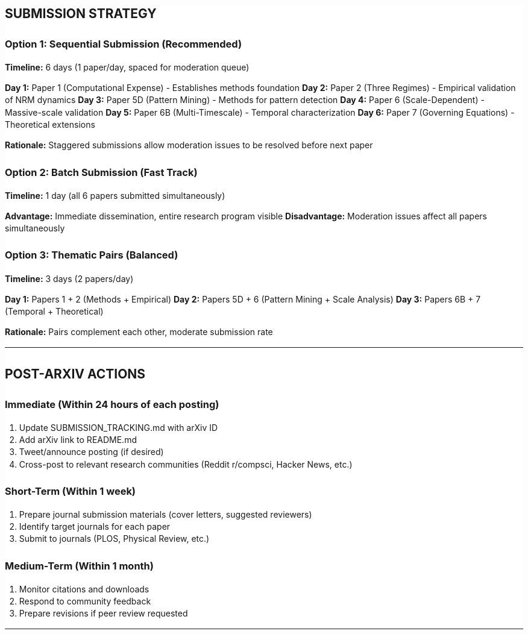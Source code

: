 ## SUBMISSION STRATEGY

### Option 1: Sequential Submission (Recommended)
**Timeline:** 6 days (1 paper/day, spaced for moderation queue)

**Day 1:** Paper 1 (Computational Expense) - Establishes methods foundation
**Day 2:** Paper 2 (Three Regimes) - Empirical validation of NRM dynamics
**Day 3:** Paper 5D (Pattern Mining) - Methods for pattern detection
**Day 4:** Paper 6 (Scale-Dependent) - Massive-scale validation
**Day 5:** Paper 6B (Multi-Timescale) - Temporal characterization
**Day 6:** Paper 7 (Governing Equations) - Theoretical extensions

**Rationale:** Staggered submissions allow moderation issues to be resolved before next paper

### Option 2: Batch Submission (Fast Track)
**Timeline:** 1 day (all 6 papers submitted simultaneously)

**Advantage:** Immediate dissemination, entire research program visible
**Disadvantage:** Moderation issues affect all papers simultaneously

### Option 3: Thematic Pairs (Balanced)
**Timeline:** 3 days (2 papers/day)

**Day 1:** Papers 1 + 2 (Methods + Empirical)
**Day 2:** Papers 5D + 6 (Pattern Mining + Scale Analysis)
**Day 3:** Papers 6B + 7 (Temporal + Theoretical)

**Rationale:** Pairs complement each other, moderate submission rate

---

## POST-ARXIV ACTIONS

### Immediate (Within 24 hours of each posting)
1. Update SUBMISSION_TRACKING.md with arXiv ID
2. Add arXiv link to README.md
3. Tweet/announce posting (if desired)
4. Cross-post to relevant research communities (Reddit r/compsci, Hacker News, etc.)

### Short-Term (Within 1 week)
1. Prepare journal submission materials (cover letters, suggested reviewers)
2. Identify target journals for each paper
3. Submit to journals (PLOS, Physical Review, etc.)

### Medium-Term (Within 1 month)
1. Monitor citations and downloads
2. Respond to community feedback
3. Prepare revisions if peer review requested

---
